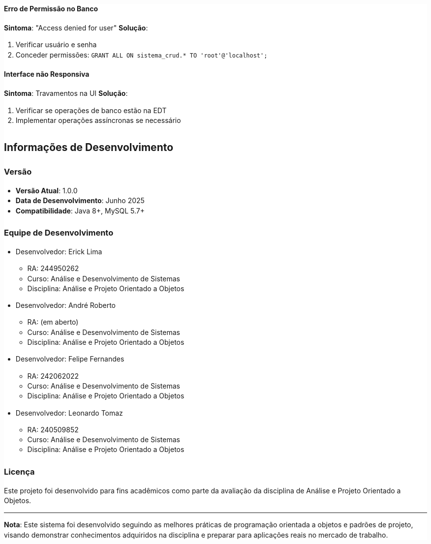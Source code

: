 #### Erro de Permissão no Banco
**Sintoma**: "Access denied for user"
**Solução**:
1. Verificar usuário e senha
2. Conceder permissões: `GRANT ALL ON sistema_crud.* TO 'root'@'localhost';`

#### Interface não Responsiva
**Sintoma**: Travamentos na UI
**Solução**:
1. Verificar se operações de banco estão na EDT
2. Implementar operações assíncronas se necessário

## Informações de Desenvolvimento

### Versão
- **Versão Atual**: 1.0.0
- **Data de Desenvolvimento**: Junho 2025
- **Compatibilidade**: Java 8+, MySQL 5.7+

### Equipe de Desenvolvimento

- Desenvolvedor: Erick Lima  
  - RA: 244950262  
  - Curso: Análise e Desenvolvimento de Sistemas  
  - Disciplina: Análise e Projeto Orientado a Objetos

- Desenvolvedor: André Roberto  
  - RA: (em aberto)  
  - Curso: Análise e Desenvolvimento de Sistemas  
  - Disciplina: Análise e Projeto Orientado a Objetos

- Desenvolvedor: Felipe Fernandes  
  - RA: 242062022  
  - Curso: Análise e Desenvolvimento de Sistemas  
  - Disciplina: Análise e Projeto Orientado a Objetos

- Desenvolvedor: Leonardo Tomaz  
  - RA: 240509852  
  - Curso: Análise e Desenvolvimento de Sistemas  
  - Disciplina: Análise e Projeto Orientado a Objetos



### Licença
Este projeto foi desenvolvido para fins acadêmicos como parte da avaliação da disciplina de Análise e Projeto Orientado a Objetos.

---

**Nota**: Este sistema foi desenvolvido seguindo as melhores práticas de programação orientada a objetos e padrões de projeto, visando demonstrar conhecimentos adquiridos na disciplina e preparar para aplicações reais no mercado de trabalho.